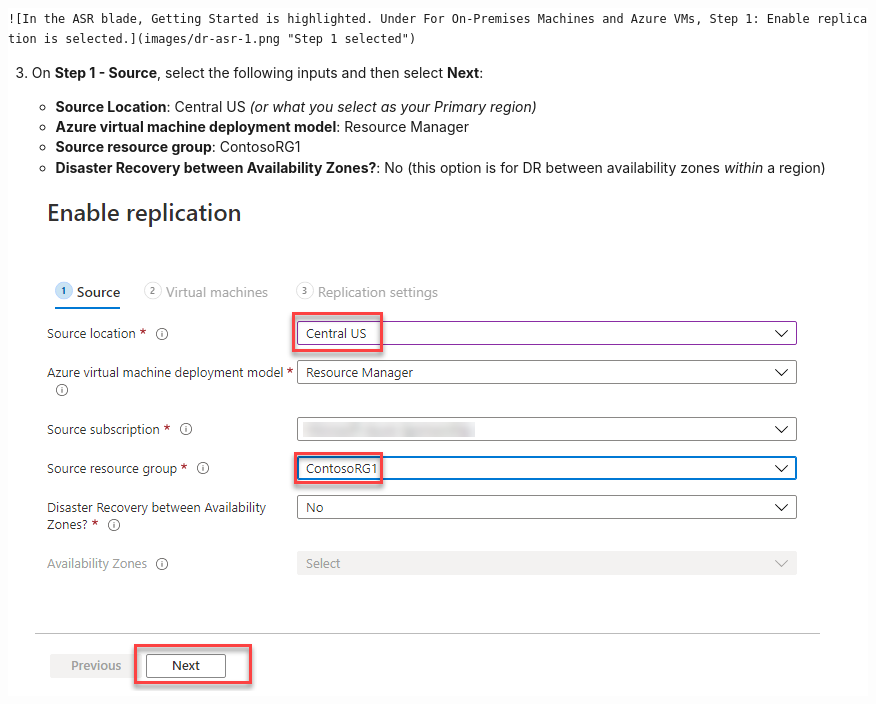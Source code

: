     ![In the ASR blade, Getting Started is highlighted. Under For On-Premises Machines and Azure VMs, Step 1: Enable replication is selected.](images/dr-asr-1.png "Step 1 selected")

3. On **Step 1 - Source**, select the following inputs and then select **Next**:

    - **Source Location**: Central US *(or what you select as your Primary region)*
    - **Azure virtual machine deployment model**: Resource Manager
    - **Source resource group**: ContosoRG1
    - **Disaster Recovery between Availability Zones?**: No (this option is for DR between availability zones *within* a region)

    ![In the Source blade, fields are set to the previously defined settings.](images/dr-asr-2.png "Source blade")
